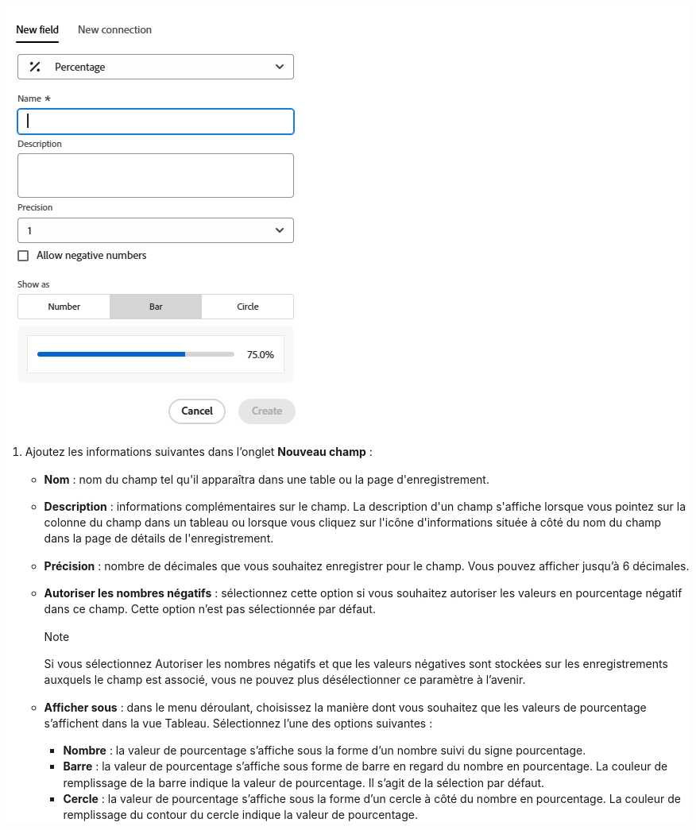    ![Type de champ de pourcentage](assets/percentage-field-type.png)

1. Ajoutez les informations suivantes dans l’onglet **Nouveau champ** :
   * **Nom** : nom du champ tel qu&#39;il apparaîtra dans une table ou la page d&#39;enregistrement.
   * **Description** : informations complémentaires sur le champ. La description d&#39;un champ s&#39;affiche lorsque vous pointez sur la colonne du champ dans un tableau ou lorsque vous cliquez sur l&#39;icône d&#39;informations située à côté du nom du champ dans la page de détails de l&#39;enregistrement.
   * **Précision** : nombre de décimales que vous souhaitez enregistrer pour le champ. Vous pouvez afficher jusqu’à 6 décimales.
   * **Autoriser les nombres négatifs** : sélectionnez cette option si vous souhaitez autoriser les valeurs en pourcentage négatif dans ce champ. Cette option n’est pas sélectionnée par défaut.

     >[!NOTE]
     >
     >Si vous sélectionnez Autoriser les nombres négatifs et que les valeurs négatives sont stockées sur les enregistrements auxquels le champ est associé, vous ne pouvez plus désélectionner ce paramètre à l’avenir.

   * **Afficher sous** : dans le menu déroulant, choisissez la manière dont vous souhaitez que les valeurs de pourcentage s’affichent dans la vue Tableau. Sélectionnez l’une des options suivantes :
      * **Nombre** : la valeur de pourcentage s’affiche sous la forme d’un nombre suivi du signe pourcentage.
      * **Barre** : la valeur de pourcentage s’affiche sous forme de barre en regard du nombre en pourcentage. La couleur de remplissage de la barre indique la valeur de pourcentage. Il s’agit de la sélection par défaut.
      * **Cercle** : la valeur de pourcentage s’affiche sous la forme d’un cercle à côté du nombre en pourcentage. La couleur de remplissage du contour du cercle indique la valeur de pourcentage.
